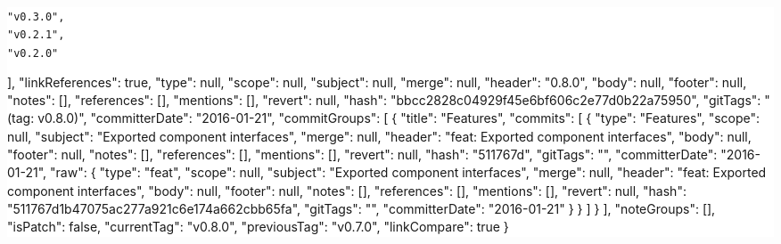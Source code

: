     "v0.3.0",
    "v0.2.1",
    "v0.2.0"
  ],
  "linkReferences": true,
  "type": null,
  "scope": null,
  "subject": null,
  "merge": null,
  "header": "0.8.0",
  "body": null,
  "footer": null,
  "notes": [],
  "references": [],
  "mentions": [],
  "revert": null,
  "hash": "bbcc2828c04929f45e6bf606c2e77d0b22a75950",
  "gitTags": " (tag: v0.8.0)",
  "committerDate": "2016-01-21",
  "commitGroups": [
    {
      "title": "Features",
      "commits": [
        {
          "type": "Features",
          "scope": null,
          "subject": "Exported component interfaces",
          "merge": null,
          "header": "feat: Exported component interfaces",
          "body": null,
          "footer": null,
          "notes": [],
          "references": [],
          "mentions": [],
          "revert": null,
          "hash": "511767d",
          "gitTags": "",
          "committerDate": "2016-01-21",
          "raw": {
            "type": "feat",
            "scope": null,
            "subject": "Exported component interfaces",
            "merge": null,
            "header": "feat: Exported component interfaces",
            "body": null,
            "footer": null,
            "notes": [],
            "references": [],
            "mentions": [],
            "revert": null,
            "hash": "511767d1b47075ac277a921c6e174a662cbb65fa",
            "gitTags": "",
            "committerDate": "2016-01-21"
          }
        }
      ]
    }
  ],
  "noteGroups": [],
  "isPatch": false,
  "currentTag": "v0.8.0",
  "previousTag": "v0.7.0",
  "linkCompare": true
}